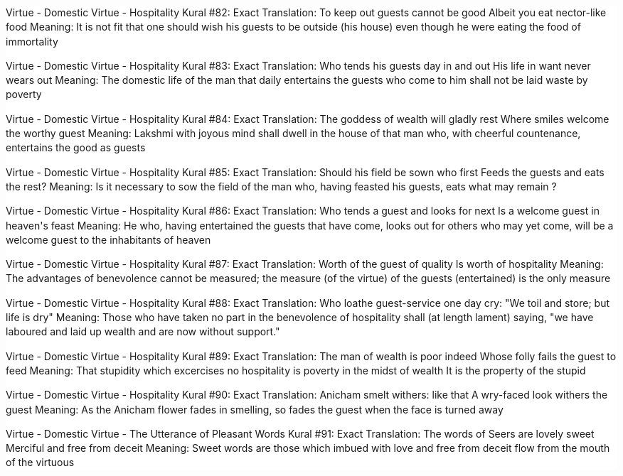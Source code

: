    Virtue - Domestic Virtue - Hospitality
    Kural #82:
    Exact Translation: To keep out guests cannot be good  Albeit you eat nector-like food
    Meaning: It is not fit that one should wish his guests to be outside (his house) even though he were eating the food of immortality
  
   Virtue - Domestic Virtue - Hospitality
    Kural #83:
    Exact Translation: Who tends his guests day in and out  His life in want never wears out
    Meaning: The domestic life of the man that daily entertains the guests who come to him shall not be laid waste by poverty
  
   Virtue - Domestic Virtue - Hospitality
    Kural #84:
    Exact Translation: The goddess of wealth will gladly rest  Where smiles welcome the worthy guest
    Meaning: Lakshmi with joyous mind shall dwell in the house of that man who, with cheerful countenance, entertains the good as guests
  
   Virtue - Domestic Virtue - Hospitality
    Kural #85:
    Exact Translation: Should his field be sown who first  Feeds the guests and eats the rest?
    Meaning: Is it necessary to sow the field of the man who, having feasted his guests, eats what may remain ?
  
   Virtue - Domestic Virtue - Hospitality
    Kural #86:
    Exact Translation: Who tends a guest and looks for next  Is a welcome guest in heaven's feast
    Meaning: He who, having entertained the guests that have come, looks out for others who may yet come, will be a welcome guest to the inhabitants of heaven
  
   Virtue - Domestic Virtue - Hospitality
    Kural #87:
    Exact Translation: Worth of the guest of quality  Is worth of hospitality
    Meaning: The advantages of benevolence cannot be measured; the measure (of the virtue) of the guests (entertained) is the only measure
  
   Virtue - Domestic Virtue - Hospitality
    Kural #88:
    Exact Translation: Who loathe guest-service one day cry:  \"We toil and store; but life is dry\"
    Meaning: Those who have taken no part in the benevolence of hospitality shall (at length lament) saying, "we have laboured and laid up wealth and are now without support."
  
   Virtue - Domestic Virtue - Hospitality
    Kural #89:
    Exact Translation: The man of wealth is poor indeed  Whose folly fails the guest to feed
    Meaning: That stupidity which excercises no hospitality is poverty in the midst of wealth It is the property of the stupid
  
   Virtue - Domestic Virtue - Hospitality
    Kural #90:
    Exact Translation: Anicham smelt withers: like that  A wry-faced look withers the guest
    Meaning: As the Anicham flower fades in smelling, so fades the guest when the face is turned away
  
   Virtue - Domestic Virtue - The Utterance of Pleasant Words
    Kural #91:
    Exact Translation: The words of Seers are lovely sweet  Merciful and free from deceit
    Meaning: Sweet words are those which imbued with love and free from deceit flow from the mouth of the virtuous
  